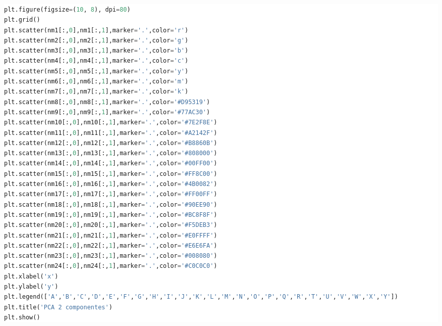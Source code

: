 ```python
plt.figure(figsize=(10, 8), dpi=80)
plt.grid()  
plt.scatter(nm1[:,0],nm1[:,1],marker='.',color='r')
plt.scatter(nm2[:,0],nm2[:,1],marker='.',color='g')
plt.scatter(nm3[:,0],nm3[:,1],marker='.',color='b')
plt.scatter(nm4[:,0],nm4[:,1],marker='.',color='c')
plt.scatter(nm5[:,0],nm5[:,1],marker='.',color='y')
plt.scatter(nm6[:,0],nm6[:,1],marker='.',color='m')
plt.scatter(nm7[:,0],nm7[:,1],marker='.',color='k')
plt.scatter(nm8[:,0],nm8[:,1],marker='.',color='#D95319')
plt.scatter(nm9[:,0],nm9[:,1],marker='.',color='#77AC30')
plt.scatter(nm10[:,0],nm10[:,1],marker='.',color='#7E2F8E')
plt.scatter(nm11[:,0],nm11[:,1],marker='.',color='#A2142F')
plt.scatter(nm12[:,0],nm12[:,1],marker='.',color='#B8860B')
plt.scatter(nm13[:,0],nm13[:,1],marker='.',color='#808000')
plt.scatter(nm14[:,0],nm14[:,1],marker='.',color='#00FF00')
plt.scatter(nm15[:,0],nm15[:,1],marker='.',color='#FF8C00')
plt.scatter(nm16[:,0],nm16[:,1],marker='.',color='#4B0082')
plt.scatter(nm17[:,0],nm17[:,1],marker='.',color='#FF00FF')
plt.scatter(nm18[:,0],nm18[:,1],marker='.',color='#90EE90')
plt.scatter(nm19[:,0],nm19[:,1],marker='.',color='#BC8F8F')
plt.scatter(nm20[:,0],nm20[:,1],marker='.',color='#F5DEB3')
plt.scatter(nm21[:,0],nm21[:,1],marker='.',color='#E0FFFF')
plt.scatter(nm22[:,0],nm22[:,1],marker='.',color='#E6E6FA')
plt.scatter(nm23[:,0],nm23[:,1],marker='.',color='#008080')
plt.scatter(nm24[:,0],nm24[:,1],marker='.',color='#C0C0C0')
plt.xlabel('x')
plt.ylabel('y')
plt.legend(['A','B','C','D','E','F','G','H','I','J','K','L','M','N','O','P','Q','R','T','U','V','W','X','Y'])
plt.title('PCA 2 componentes')
plt.show()
```


    
